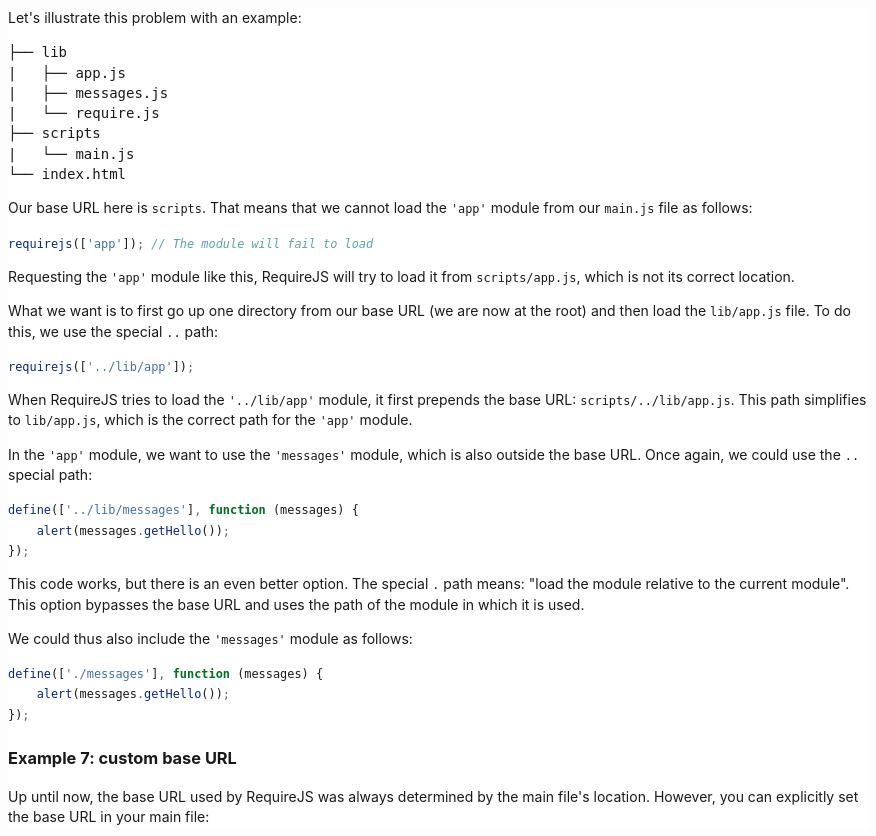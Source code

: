 Let's illustrate this problem with an example:

<pre>
├── lib
|   ├── app.js
|   ├── messages.js
|   └── require.js
├── scripts
|   └── main.js
└── index.html
</pre>


Our base URL here is `scripts`. That means that we cannot load the `'app'` module from our `main.js` file as follows:

```javascript
requirejs(['app']); // The module will fail to load
```

Requesting the `'app'` module like this, RequireJS will try to load it from `scripts/app.js`, which is not its correct location.

What we want is to first go up one directory from our base URL (we are now at the root) and then load the `lib/app.js` file. To do this, we use the special `..` path:

```javascript
requirejs(['../lib/app']);
```

When RequireJS tries to load the `'../lib/app'` module, it first prepends the base URL: `scripts/../lib/app.js`. This path simplifies to `lib/app.js`, which is the correct path for the `'app'` module.

In the `'app'` module, we want to use the `'messages'` module, which is also outside the base URL. Once again, we could use the `..` special path:

```javascript
define(['../lib/messages'], function (messages) {
    alert(messages.getHello());
});
```

This code works, but there is an even better option. The special `.` path means: "load the module relative to the current module". This option bypasses the base URL and uses the path of the module in which it is used. 

We could thus also include the `'messages'` module as follows:

```javascript
define(['./messages'], function (messages) {
    alert(messages.getHello());
});
```

### Example 7: custom base URL
Up until now, the base URL used by RequireJS was always determined by the main file's location. However, you can explicitly set the base URL in your main file:
